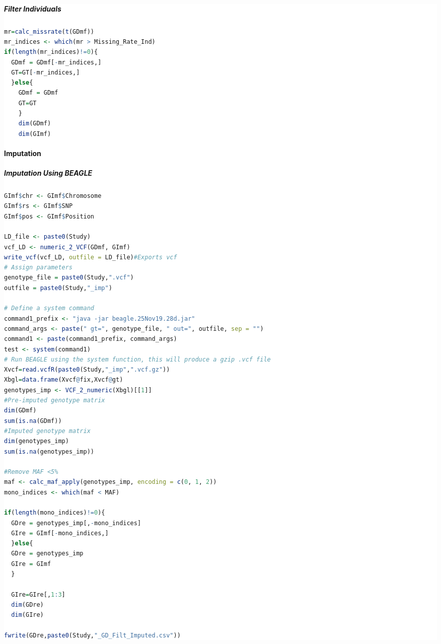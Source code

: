##### Filter Individuals

``` r
mr=calc_missrate(t(GDmf))
mr_indices <- which(mr > Missing_Rate_Ind)
if(length(mr_indices)!=0){
  GDmf = GDmf[-mr_indices,]
  GT=GT[-mr_indices,]
  }else{
    GDmf = GDmf
    GT=GT
    }
    dim(GDmf)
    dim(GImf)
```

#### Imputation

##### Imputation Using BEAGLE

``` r
GImf$chr <- GImf$Chromosome
GImf$rs <- GImf$SNP
GImf$pos <- GImf$Position

LD_file <- paste0(Study)
vcf_LD <- numeric_2_VCF(GDmf, GImf)
write_vcf(vcf_LD, outfile = LD_file)#Exports vcf
# Assign parameters
genotype_file = paste0(Study,".vcf")
outfile = paste0(Study,"_imp")

# Define a system command
command1_prefix <- "java -jar beagle.25Nov19.28d.jar"
command_args <- paste(" gt=", genotype_file, " out=", outfile, sep = "")
command1 <- paste(command1_prefix, command_args)
test <- system(command1)
# Run BEAGLE using the system function, this will produce a gzip .vcf file
Xvcf=read.vcfR(paste0(Study,"_imp",".vcf.gz"))
Xbgl=data.frame(Xvcf@fix,Xvcf@gt)
genotypes_imp <- VCF_2_numeric(Xbgl)[[1]]
#Pre-imputed genotype matrix
dim(GDmf)
sum(is.na(GDmf))
#Imputed genotype matrix
dim(genotypes_imp)
sum(is.na(genotypes_imp))

#Remove MAF <5%
maf <- calc_maf_apply(genotypes_imp, encoding = c(0, 1, 2))
mono_indices <- which(maf < MAF)

if(length(mono_indices)!=0){
  GDre = genotypes_imp[,-mono_indices]
  GIre = GImf[-mono_indices,]
  }else{
  GDre = genotypes_imp
  GIre = GImf
  }

  GIre=GIre[,1:3]
  dim(GDre)
  dim(GIre)

fwrite(GDre,paste0(Study,"_GD_Filt_Imputed.csv"))
```